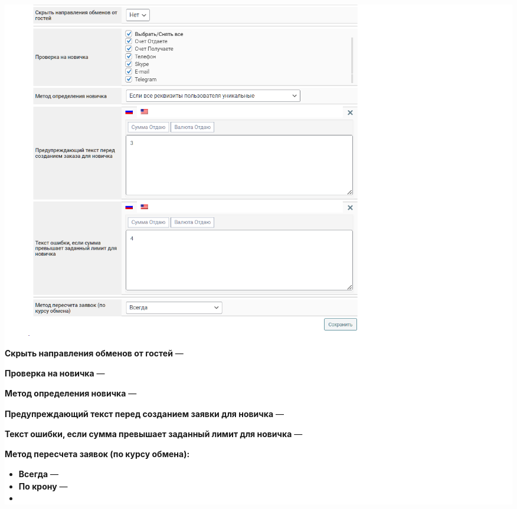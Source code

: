 <figure><img src="../../.gitbook/assets/image (1781).png" alt="" width="563"><figcaption></figcaption></figure>

**Скрыть направления обменов от гостей** —&#x20;

**Проверка на новичка** —&#x20;

**Метод определения новичка** —&#x20;

**Предупреждающий текст перед созданием заявки для новичка** —&#x20;

**Текст ошибки, если сумма превышает заданный лимит для новичка** —&#x20;

**Метод пересчета заявок (по курсу обмена):**

* **Всегда** —&#x20;
* **По крону** —&#x20;
*
